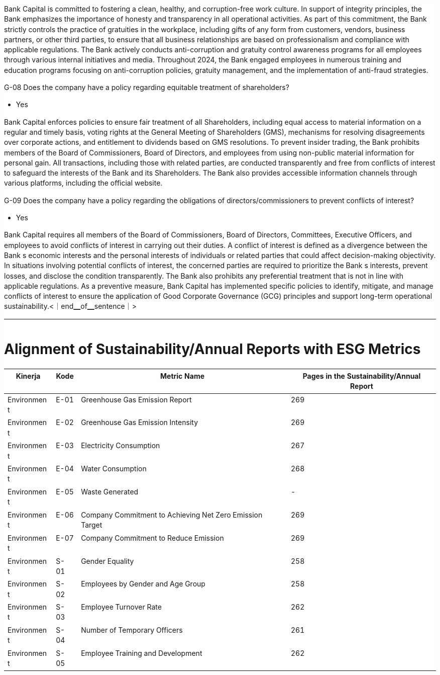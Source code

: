 Bank Capital is committed to fostering a clean, healthy, and corruption-free work culture. In support of integrity principles, the Bank emphasizes the importance of honesty and transparency in all operational activities. As part of this commitment, the Bank strictly controls the practice of gratuities in the workplace, including gifts of any form from customers, vendors, business partners, or other third parties, to ensure that all business relationships are based on professionalism and compliance with applicable regulations. The Bank actively conducts anti-corruption and gratuity control awareness programs for all employees through various internal initiatives and media. Throughout 2024, the Bank engaged employees in numerous training and education programs focusing on anti-corruption policies, gratuity management, and the implementation of anti-fraud strategies.

G-08 Does the company have a policy regarding equitable treatment of shareholders?
- Yes

Bank Capital enforces policies to ensure fair treatment of all Shareholders, including equal access to material information on a regular and timely basis, voting rights at the General Meeting of Shareholders (GMS), mechanisms for resolving disagreements over corporate actions, and entitlement to dividends based on GMS resolutions. To prevent insider trading, the Bank prohibits members of the Board of Commissioners, Board of Directors, and employees from using non-public material information for personal gain. All transactions, including those with related parties, are conducted transparently and free from conflicts of interest to safeguard the interests of the Bank and its Shareholders. The Bank also provides accessible information channels through various platforms, including the official website.

G-09 Does the company have a policy regarding the obligations of directors/commissioners to prevent conflicts of interest?
- Yes

Bank Capital requires all members of the Board of Commissioners, Board of Directors, Committees, Executive Officers, and employees to avoid conflicts of interest in carrying out their duties. A conflict of interest is defined as a divergence between the Bank s economic interests and the personal interests of individuals or related parties that could affect decision-making objectivity. In situations involving potential conflicts of interest, the concerned parties are required to prioritize the Bank s interests, prevent losses, and disclose the condition transparently. The Bank also prohibits any preferential treatment that is not in line with applicable regulations. As a preventive measure, Bank Capital has implemented specific policies to identify, mitigate, and manage conflicts of interest to ensure the application of Good Corporate Governance (GCG) principles and support long-term operational sustainability.<｜end▁of▁sentence｜>

---

# Alignment of Sustainability/Annual Reports with ESG Metrics

| Kinerja | Kode | Metric Name | Pages in the Sustainability/Annual Report |
| --- | --- | --- | --- |
| Environment | E-01 | Greenhouse Gas Emission Report | 269 |
| Environment | E-02 | Greenhouse Gas Emission Intensity | 269 |
| Environment | E-03 | Electricity Consumption | 267 |
| Environment | E-04 | Water Consumption | 268 |
| Environment | E-05 | Waste Generated | - |
| Environment | E-06 | Company Commitment to Achieving Net Zero Emission Target | 269 |
| Environment | E-07 | Company Commitment to Reduce Emission | 269 |
| Environment | S-01 | Gender Equality | 258 |
| Environment | S-02 | Employees by Gender and Age Group | 258 |
| Environment | S-03 | Employee Turnover Rate | 262 |
| Environment | S-04 | Number of Temporary Officers | 261 |
| Environment | S-05 | Employee Training and Development | 262 |